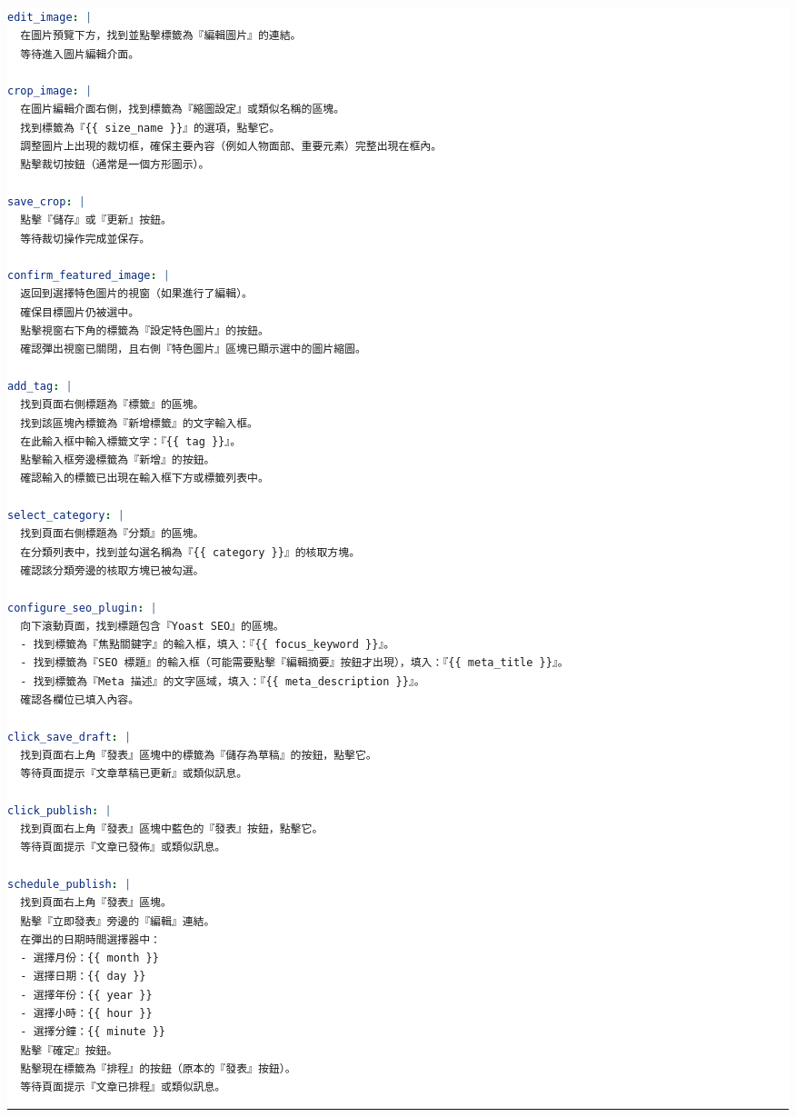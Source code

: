 ```yaml
edit_image: |
  在圖片預覽下方，找到並點擊標籤為『編輯圖片』的連結。
  等待進入圖片編輯介面。

crop_image: |
  在圖片編輯介面右側，找到標籤為『縮圖設定』或類似名稱的區塊。
  找到標籤為『{{ size_name }}』的選項，點擊它。
  調整圖片上出現的裁切框，確保主要內容（例如人物面部、重要元素）完整出現在框內。
  點擊裁切按鈕（通常是一個方形圖示）。

save_crop: |
  點擊『儲存』或『更新』按鈕。
  等待裁切操作完成並保存。

confirm_featured_image: |
  返回到選擇特色圖片的視窗（如果進行了編輯）。
  確保目標圖片仍被選中。
  點擊視窗右下角的標籤為『設定特色圖片』的按鈕。
  確認彈出視窗已關閉，且右側『特色圖片』區塊已顯示選中的圖片縮圖。

add_tag: |
  找到頁面右側標題為『標籤』的區塊。
  找到該區塊內標籤為『新增標籤』的文字輸入框。
  在此輸入框中輸入標籤文字：『{{ tag }}』。
  點擊輸入框旁邊標籤為『新增』的按鈕。
  確認輸入的標籤已出現在輸入框下方或標籤列表中。

select_category: |
  找到頁面右側標題為『分類』的區塊。
  在分類列表中，找到並勾選名稱為『{{ category }}』的核取方塊。
  確認該分類旁邊的核取方塊已被勾選。

configure_seo_plugin: |
  向下滾動頁面，找到標題包含『Yoast SEO』的區塊。
  - 找到標籤為『焦點關鍵字』的輸入框，填入：『{{ focus_keyword }}』。
  - 找到標籤為『SEO 標題』的輸入框（可能需要點擊『編輯摘要』按鈕才出現），填入：『{{ meta_title }}』。
  - 找到標籤為『Meta 描述』的文字區域，填入：『{{ meta_description }}』。
  確認各欄位已填入內容。

click_save_draft: |
  找到頁面右上角『發表』區塊中的標籤為『儲存為草稿』的按鈕，點擊它。
  等待頁面提示『文章草稿已更新』或類似訊息。

click_publish: |
  找到頁面右上角『發表』區塊中藍色的『發表』按鈕，點擊它。
  等待頁面提示『文章已發佈』或類似訊息。

schedule_publish: |
  找到頁面右上角『發表』區塊。
  點擊『立即發表』旁邊的『編輯』連結。
  在彈出的日期時間選擇器中：
  - 選擇月份：{{ month }}
  - 選擇日期：{{ day }}
  - 選擇年份：{{ year }}
  - 選擇小時：{{ hour }}
  - 選擇分鐘：{{ minute }}
  點擊『確定』按鈕。
  點擊現在標籤為『排程』的按鈕（原本的『發表』按鈕）。
  等待頁面提示『文章已排程』或類似訊息。
```

---